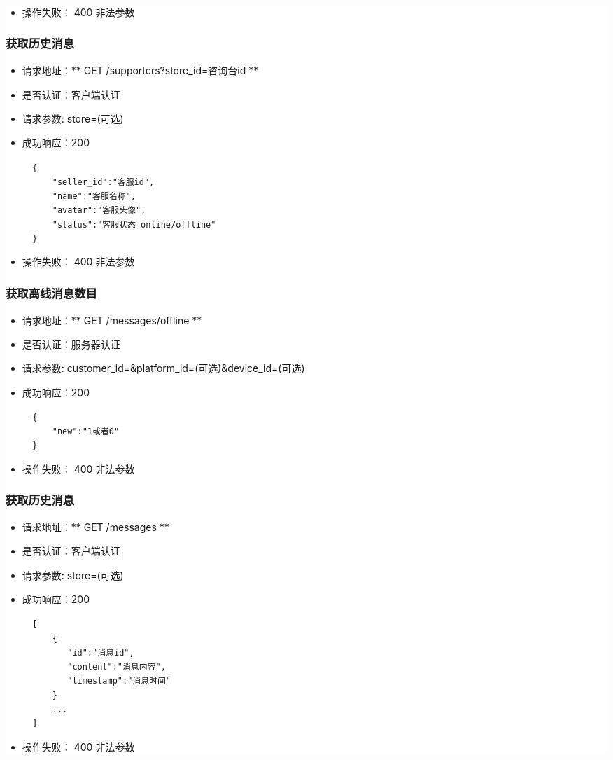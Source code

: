 - 操作失败：
  400 非法参数



### 获取历史消息
- 请求地址：** GET /supporters?store_id=咨询台id **
- 是否认证：客户端认证
- 请求参数: store=(可选)

        
- 成功响应：200


        {
            "seller_id":"客服id",
            "name":"客服名称",
            "avatar":"客服头像",
            "status":"客服状态 online/offline"
        }
        
            
- 操作失败：
  400 非法参数

### 获取离线消息数目
- 请求地址：** GET /messages/offline **
- 是否认证：服务器认证
- 请求参数: customer_id=&platform_id=(可选)&device_id=(可选)
        
- 成功响应：200

        {
            "new":"1或者0"
        }

- 操作失败：
  400 非法参数



### 获取历史消息
- 请求地址：** GET /messages **
- 是否认证：客户端认证
- 请求参数: store=(可选)

        
- 成功响应：200

        [
            {
               "id":"消息id",
               "content":"消息内容",
               "timestamp":"消息时间"
            }
            ...
        ]

- 操作失败：
  400 非法参数

